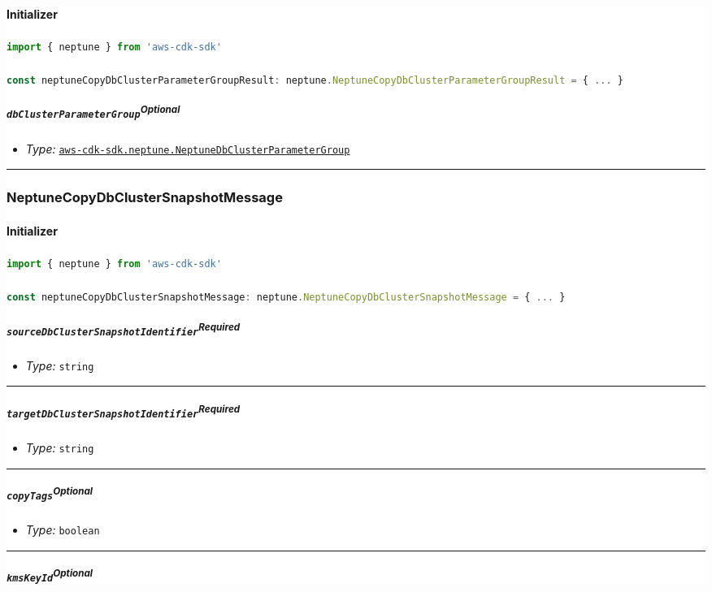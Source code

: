 #### Initializer <a name="[object Object].Initializer"></a>

```typescript
import { neptune } from 'aws-cdk-sdk'

const neptuneCopyDbClusterParameterGroupResult: neptune.NeptuneCopyDbClusterParameterGroupResult = { ... }
```

##### `dbClusterParameterGroup`<sup>Optional</sup> <a name="aws-cdk-sdk.neptune.NeptuneCopyDbClusterParameterGroupResult.property.dbClusterParameterGroup"></a>

- *Type:* [`aws-cdk-sdk.neptune.NeptuneDbClusterParameterGroup`](#aws-cdk-sdk.neptune.NeptuneDbClusterParameterGroup)

---

### NeptuneCopyDbClusterSnapshotMessage <a name="aws-cdk-sdk.neptune.NeptuneCopyDbClusterSnapshotMessage"></a>

#### Initializer <a name="[object Object].Initializer"></a>

```typescript
import { neptune } from 'aws-cdk-sdk'

const neptuneCopyDbClusterSnapshotMessage: neptune.NeptuneCopyDbClusterSnapshotMessage = { ... }
```

##### `sourceDbClusterSnapshotIdentifier`<sup>Required</sup> <a name="aws-cdk-sdk.neptune.NeptuneCopyDbClusterSnapshotMessage.property.sourceDbClusterSnapshotIdentifier"></a>

- *Type:* `string`

---

##### `targetDbClusterSnapshotIdentifier`<sup>Required</sup> <a name="aws-cdk-sdk.neptune.NeptuneCopyDbClusterSnapshotMessage.property.targetDbClusterSnapshotIdentifier"></a>

- *Type:* `string`

---

##### `copyTags`<sup>Optional</sup> <a name="aws-cdk-sdk.neptune.NeptuneCopyDbClusterSnapshotMessage.property.copyTags"></a>

- *Type:* `boolean`

---

##### `kmsKeyId`<sup>Optional</sup> <a name="aws-cdk-sdk.neptune.NeptuneCopyDbClusterSnapshotMessage.property.kmsKeyId"></a>
